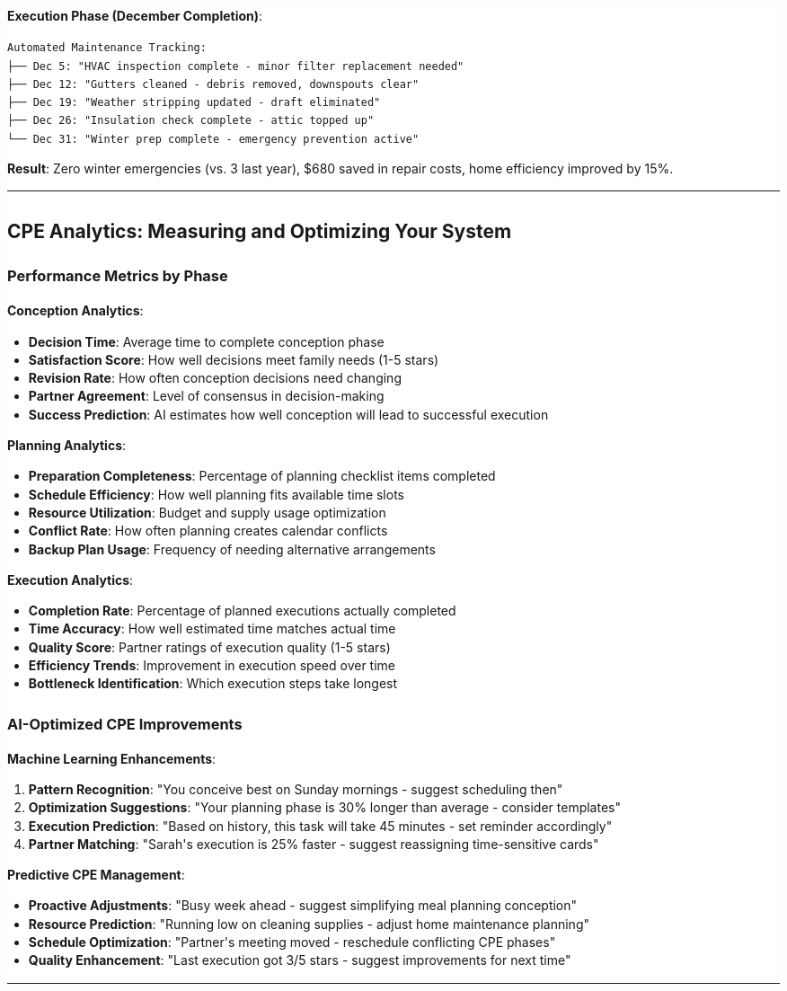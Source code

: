 **Execution Phase (December Completion)**:
```
Automated Maintenance Tracking:
├── Dec 5: "HVAC inspection complete - minor filter replacement needed"
├── Dec 12: "Gutters cleaned - debris removed, downspouts clear"
├── Dec 19: "Weather stripping updated - draft eliminated"
├── Dec 26: "Insulation check complete - attic topped up"
└── Dec 31: "Winter prep complete - emergency prevention active"
```

**Result**: Zero winter emergencies (vs. 3 last year), $680 saved in repair costs, home efficiency improved by 15%.

---

## CPE Analytics: Measuring and Optimizing Your System

### Performance Metrics by Phase

**Conception Analytics**:
- **Decision Time**: Average time to complete conception phase
- **Satisfaction Score**: How well decisions meet family needs (1-5 stars)
- **Revision Rate**: How often conception decisions need changing
- **Partner Agreement**: Level of consensus in decision-making
- **Success Prediction**: AI estimates how well conception will lead to successful execution

**Planning Analytics**:
- **Preparation Completeness**: Percentage of planning checklist items completed
- **Schedule Efficiency**: How well planning fits available time slots
- **Resource Utilization**: Budget and supply usage optimization
- **Conflict Rate**: How often planning creates calendar conflicts
- **Backup Plan Usage**: Frequency of needing alternative arrangements

**Execution Analytics**:
- **Completion Rate**: Percentage of planned executions actually completed
- **Time Accuracy**: How well estimated time matches actual time
- **Quality Score**: Partner ratings of execution quality (1-5 stars)
- **Efficiency Trends**: Improvement in execution speed over time
- **Bottleneck Identification**: Which execution steps take longest

### AI-Optimized CPE Improvements

**Machine Learning Enhancements**:
1. **Pattern Recognition**: "You conceive best on Sunday mornings - suggest scheduling then"
2. **Optimization Suggestions**: "Your planning phase is 30% longer than average - consider templates"
3. **Execution Prediction**: "Based on history, this task will take 45 minutes - set reminder accordingly"
4. **Partner Matching**: "Sarah's execution is 25% faster - suggest reassigning time-sensitive cards"

**Predictive CPE Management**:
- **Proactive Adjustments**: "Busy week ahead - suggest simplifying meal planning conception"
- **Resource Prediction**: "Running low on cleaning supplies - adjust home maintenance planning"
- **Schedule Optimization**: "Partner's meeting moved - reschedule conflicting CPE phases"
- **Quality Enhancement**: "Last execution got 3/5 stars - suggest improvements for next time"

---